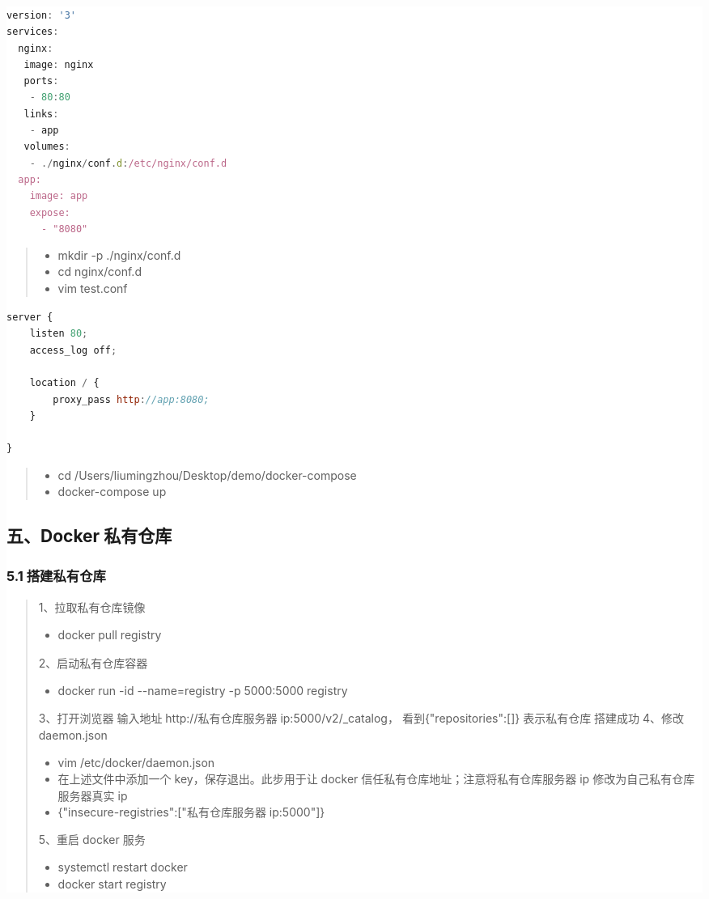 ```javascript
version: '3'
services:
  nginx:
   image: nginx
   ports:
    - 80:80
   links:
    - app
   volumes:
    - ./nginx/conf.d:/etc/nginx/conf.d
  app:
    image: app
    expose:
      - "8080"
```

> - mkdir -p ./nginx/conf.d
> - cd nginx/conf.d
> - vim test.conf

```javascript
server {
    listen 80;
    access_log off;

    location / {
        proxy_pass http://app:8080;
    }

}
```

> - cd /Users/liumingzhou/Desktop/demo/docker-compose
> - docker-compose up

## 五、Docker 私有仓库

### 5.1 搭建私有仓库

> 1、拉取私有仓库镜像
>
> - docker pull registry
>
> 2、启动私有仓库容器
>
> - docker run -id --name=registry -p 5000:5000 registry
>
> 3、打开浏览器 输入地址 http://私有仓库服务器 ip:5000/v2/\_catalog，
> 看到{"repositories":[]} 表示私有仓库 搭建成功
> 4、修改 daemon.json
>
> - vim /etc/docker/daemon.json
> - 在上述文件中添加一个 key，保存退出。此步用于让 docker 信任私有仓库地址；注意将私有仓库服务器 ip 修改为自己私有仓库服务器真实 ip
> - {"insecure-registries":["私有仓库服务器 ip:5000"]}
>
> 5、重启 docker 服务
>
> - systemctl restart docker
> - docker start registry
